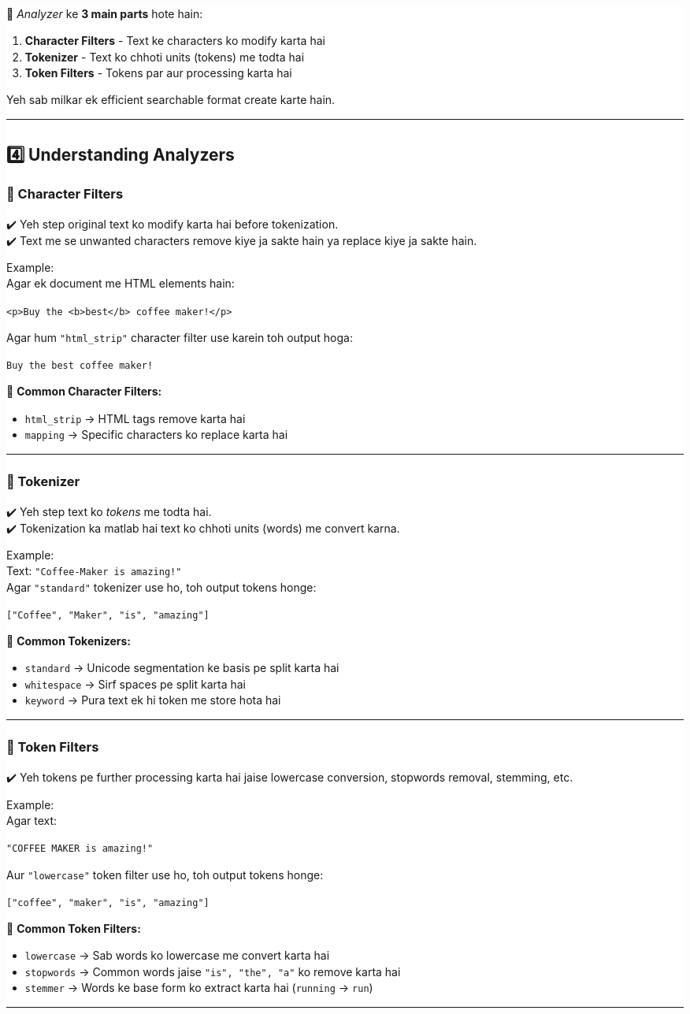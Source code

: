 🔹 *Analyzer* ke **3 main parts** hote hain:  
1. **Character Filters** - Text ke characters ko modify karta hai  
2. **Tokenizer** - Text ko chhoti units (tokens) me todta hai  
3. **Token Filters** - Tokens par aur processing karta hai  

Yeh sab milkar ek efficient searchable format create karte hain.  

---

## **4️⃣ Understanding Analyzers**  <a id="4"></a>
### **📌 Character Filters**  <a id="4-1"></a>
✔️ Yeh step original text ko modify karta hai before tokenization.  
✔️ Text me se unwanted characters remove kiye ja sakte hain ya replace kiye ja sakte hain.  

Example:  
Agar ek document me HTML elements hain:  
```
<p>Buy the <b>best</b> coffee maker!</p>
```
Agar hum `"html_strip"` character filter use karein toh output hoga:  
```
Buy the best coffee maker!
```
🔹 **Common Character Filters:**  
- `html_strip` → HTML tags remove karta hai  
- `mapping` → Specific characters ko replace karta hai  

---

### **📌 Tokenizer**  <a id="4-2"></a>
✔️ Yeh step text ko *tokens* me todta hai.  
✔️ Tokenization ka matlab hai text ko chhoti units (words) me convert karna.  

Example:  
Text: `"Coffee-Maker is amazing!"`  
Agar `"standard"` tokenizer use ho, toh output tokens honge:  
```
["Coffee", "Maker", "is", "amazing"]
```
🔹 **Common Tokenizers:**  
- `standard` → Unicode segmentation ke basis pe split karta hai  
- `whitespace` → Sirf spaces pe split karta hai  
- `keyword` → Pura text ek hi token me store hota hai  

---

### **📌 Token Filters**  <a id="4-3"></a>
✔️ Yeh tokens pe further processing karta hai jaise lowercase conversion, stopwords removal, stemming, etc.  

Example:  
Agar text:  
```
"COFFEE MAKER is amazing!"
```
Aur `"lowercase"` token filter use ho, toh output tokens honge:  
```
["coffee", "maker", "is", "amazing"]
```
🔹 **Common Token Filters:**  
- `lowercase` → Sab words ko lowercase me convert karta hai  
- `stopwords` → Common words jaise `"is", "the", "a"` ko remove karta hai  
- `stemmer` → Words ke base form ko extract karta hai (`running` → `run`)  

---